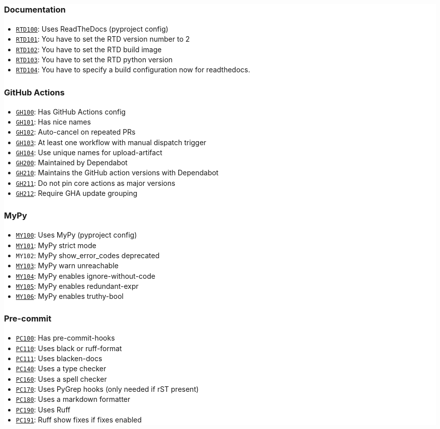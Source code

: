 ### Documentation
- [`RTD100`](https://learn.scientific-python.org/development/guides/docs#RTD100): Uses ReadTheDocs (pyproject config)
- [`RTD101`](https://learn.scientific-python.org/development/guides/docs#RTD101): You have to set the RTD version number to 2
- [`RTD102`](https://learn.scientific-python.org/development/guides/docs#RTD102): You have to set the RTD build image
- [`RTD103`](https://learn.scientific-python.org/development/guides/docs#RTD103): You have to set the RTD python version
- [`RTD104`](https://learn.scientific-python.org/development/guides/docs#RTD104): You have to specify a build configuration now for readthedocs.

### GitHub Actions
- [`GH100`](https://learn.scientific-python.org/development/guides/gha-basic#GH100): Has GitHub Actions config
- [`GH101`](https://learn.scientific-python.org/development/guides/gha-basic#GH101): Has nice names
- [`GH102`](https://learn.scientific-python.org/development/guides/gha-basic#GH102): Auto-cancel on repeated PRs
- [`GH103`](https://learn.scientific-python.org/development/guides/gha-basic#GH103): At least one workflow with manual dispatch trigger
- [`GH104`](https://learn.scientific-python.org/development/guides/gha-wheels#GH104): Use unique names for upload-artifact
- [`GH200`](https://learn.scientific-python.org/development/guides/gha-basic#GH200): Maintained by Dependabot
- [`GH210`](https://learn.scientific-python.org/development/guides/gha-basic#GH210): Maintains the GitHub action versions with Dependabot
- [`GH211`](https://learn.scientific-python.org/development/guides/gha-basic#GH211): Do not pin core actions as major versions
- [`GH212`](https://learn.scientific-python.org/development/guides/gha-basic#GH212): Require GHA update grouping

### MyPy
- [`MY100`](https://learn.scientific-python.org/development/guides/style#MY100): Uses MyPy (pyproject config)
- [`MY101`](https://learn.scientific-python.org/development/guides/style#MY101): MyPy strict mode
- `MY102`: MyPy show_error_codes deprecated
- [`MY103`](https://learn.scientific-python.org/development/guides/style#MY103): MyPy warn unreachable
- [`MY104`](https://learn.scientific-python.org/development/guides/style#MY104): MyPy enables ignore-without-code
- [`MY105`](https://learn.scientific-python.org/development/guides/style#MY105): MyPy enables redundant-expr
- [`MY106`](https://learn.scientific-python.org/development/guides/style#MY106): MyPy enables truthy-bool

### Pre-commit
- [`PC100`](https://learn.scientific-python.org/development/guides/style#PC100): Has pre-commit-hooks
- [`PC110`](https://learn.scientific-python.org/development/guides/style#PC110): Uses black or ruff-format
- [`PC111`](https://learn.scientific-python.org/development/guides/style#PC111): Uses blacken-docs
- [`PC140`](https://learn.scientific-python.org/development/guides/style#PC140): Uses a type checker
- [`PC160`](https://learn.scientific-python.org/development/guides/style#PC160): Uses a spell checker
- [`PC170`](https://learn.scientific-python.org/development/guides/style#PC170): Uses PyGrep hooks (only needed if rST present)
- [`PC180`](https://learn.scientific-python.org/development/guides/style#PC180): Uses a markdown formatter
- [`PC190`](https://learn.scientific-python.org/development/guides/style#PC190): Uses Ruff
- [`PC191`](https://learn.scientific-python.org/development/guides/style#PC191): Ruff show fixes if fixes enabled